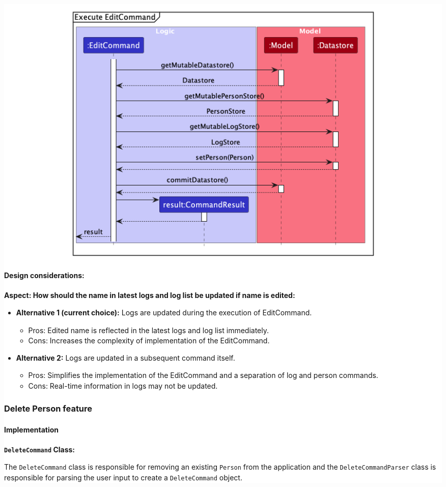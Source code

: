 <div style="text-align:center;">
  <img src="images/EditSequenceDiagram2.png" alt="EditSequenceDiagram2" width="600">
</div>


#### Design considerations:

**Aspect: How should the name in latest logs and log list be updated if name is edited:**

* **Alternative 1 (current choice):** Logs are updated during the execution of EditCommand.
    * Pros: Edited name is reflected in the latest logs and log list immediately.
    * Cons: Increases the complexity of implementation of the EditCommand.

* **Alternative 2:** Logs are updated in a subsequent command
  itself.
    * Pros: Simplifies the implementation of the EditCommand and a separation of log and person commands.
    * Cons: Real-time information in logs may not be updated.


### Delete Person feature

#### Implementation

**`DeleteCommand` Class:** <br>

The `DeleteCommand` class is responsible for removing an existing `Person` from the application and the `DeleteCommandParser` class is responsible for parsing the user input to create a `DeleteCommand` object.
